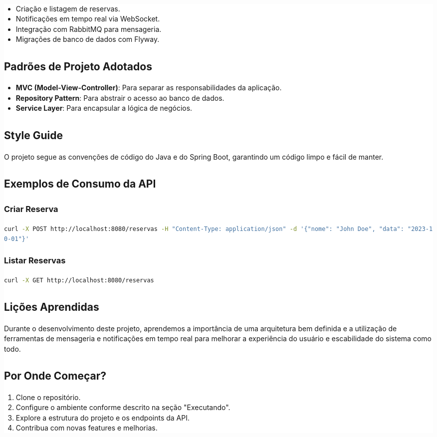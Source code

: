 - Criação e listagem de reservas.
- Notificações em tempo real via WebSocket.
- Integração com RabbitMQ para mensageria.
- Migrações de banco de dados com Flyway.

## Padrões de Projeto Adotados

- **MVC (Model-View-Controller)**: Para separar as responsabilidades da aplicação.
- **Repository Pattern**: Para abstrair o acesso ao banco de dados.
- **Service Layer**: Para encapsular a lógica de negócios.

## Style Guide

O projeto segue as convenções de código do Java e do Spring Boot, garantindo um código limpo e fácil de manter.

## Exemplos de Consumo da API

### Criar Reserva
```sh
curl -X POST http://localhost:8080/reservas -H "Content-Type: application/json" -d '{"nome": "John Doe", "data": "2023-10-01"}'
```

### Listar Reservas
```sh
curl -X GET http://localhost:8080/reservas
```

## Lições Aprendidas

Durante o desenvolvimento deste projeto, aprendemos a importância de uma arquitetura bem definida e a utilização de ferramentas de mensageria e notificações em tempo real para melhorar a experiência do usuário e escabilidade do sistema como todo.

## Por Onde Começar?

1. Clone o repositório.
2. Configure o ambiente conforme descrito na seção "Executando".
3. Explore a estrutura do projeto e os endpoints da API.
4. Contribua com novas features e melhorias.

